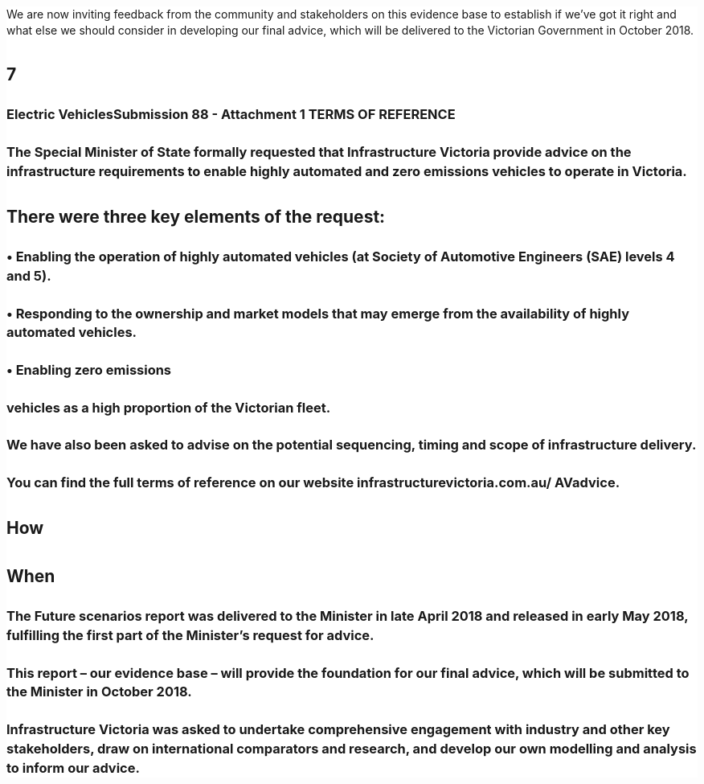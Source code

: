 We are now inviting feedback from the community and stakeholders on this evidence base to establish if we’ve got it right and what else we should consider in developing our final advice, which will be delivered to the Victorian Government in October 2018.

## 7

### Electric VehiclesSubmission 88 - Attachment 1 TERMS OF REFERENCE

### The Special Minister of State formally requested that Infrastructure Victoria provide advice on the infrastructure requirements to enable highly automated and zero emissions vehicles to operate in Victoria.

## There were three key elements of the request:

### • Enabling the operation of highly automated vehicles (at Society of Automotive Engineers (SAE) levels 4 and 5).

### • Responding to the ownership and market models that may emerge from the availability of highly automated vehicles.

### • Enabling zero emissions

### vehicles as a high proportion of the Victorian fleet.

### We have also been asked to advise on the potential sequencing, timing and scope of infrastructure delivery.

### You can find the full terms of reference on our website infrastructurevictoria.com.au/ AVadvice.

## How

## When

### The Future scenarios report was delivered to the Minister in late April 2018 and released in early May 2018, fulfilling the first part of the Minister’s request for advice.

### This report – our evidence base – will provide the foundation for our final advice, which will be submitted to the Minister in October 2018.

### Infrastructure Victoria was asked to undertake comprehensive engagement with industry and other key stakeholders, draw on international comparators and research, and develop our own modelling and analysis to inform our advice.
